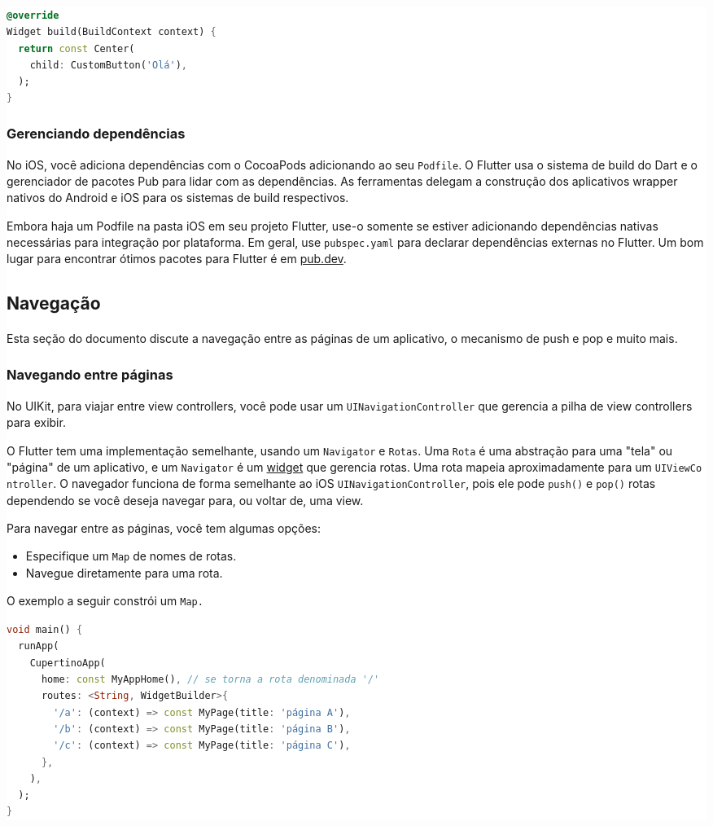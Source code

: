 <?code-excerpt "lib/custom.dart (use-custom-button)"?>
```dart
@override
Widget build(BuildContext context) {
  return const Center(
    child: CustomButton('Olá'),
  );
}
```

### Gerenciando dependências

No iOS, você adiciona dependências com o CocoaPods adicionando ao seu `Podfile`.
O Flutter usa o sistema de build do Dart e o gerenciador de pacotes Pub
para lidar com as dependências. As ferramentas delegam a construção dos
aplicativos wrapper nativos do Android e iOS para os
sistemas de build respectivos.

Embora haja um Podfile na pasta iOS em seu
projeto Flutter, use-o somente se estiver adicionando
dependências nativas necessárias para integração por plataforma.
Em geral, use `pubspec.yaml` para declarar dependências externas no Flutter.
Um bom lugar para encontrar ótimos pacotes para Flutter é em [pub.dev][pub.dev].

## Navegação

Esta seção do documento discute a navegação
entre as páginas de um aplicativo, o mecanismo de push e pop e muito mais.

### Navegando entre páginas

No UIKit, para viajar entre view controllers, você pode usar um
`UINavigationController` que gerencia a pilha de view controllers
para exibir.

O Flutter tem uma implementação semelhante,
usando um `Navigator` e `Rotas`.
Uma `Rota` é uma abstração para uma "tela" ou "página" de um aplicativo,
e um `Navigator` é um [widget][widget]
que gerencia rotas. Uma rota mapeia aproximadamente para um
`UIViewController`. O navegador funciona de forma semelhante ao iOS
`UINavigationController`, pois ele pode `push()` e `pop()`
rotas dependendo se você deseja navegar para, ou voltar de, uma view.

Para navegar entre as páginas, você tem algumas opções:

* Especifique um `Map` de nomes de rotas.
* Navegue diretamente para uma rota.

O exemplo a seguir constrói um `Map.`

<?code-excerpt "lib/intent.dart (map)"?>
```dart
void main() {
  runApp(
    CupertinoApp(
      home: const MyAppHome(), // se torna a rota denominada '/'
      routes: <String, WidgetBuilder>{
        '/a': (context) => const MyPage(title: 'página A'),
        '/b': (context) => const MyPage(title: 'página B'),
        '/c': (context) => const MyPage(title: 'página C'),
      },
    ),
  );
}
```


[StackOverflow]: {{site.so}}/questions/46241071/create-signature-area-for-mobile-app-in-dart-flutter
[Flutter for SwiftUI developers]: /get-started/flutter-for/swiftui-devs
[Add Flutter to existing app]: /add-to-app
[Adding Assets and Images in Flutter]: /ui/assets/assets-and-images
[Animation & Motion widgets]: /ui/widgets/animation
[Animations overview]: /ui/animations
[Animations tutorial]: /ui/animations/tutorial
[Apple's iOS design language]: {{site.apple-dev}}/design/resources
[`AppLifecycleState` documentation]: {{site.api}}/flutter/dart-ui/AppLifecycleState.html
[arb]: {{site.github}}/googlei18n/app-resource-bundle
[`AssetBundle`]: {{site.api}}/flutter/services/AssetBundle-class.html
[composing]: /resources/architectural-overview#composition
[Cupertino library]: {{site.api}}/flutter/cupertino/cupertino-library.html
[Cupertino widgets]: /ui/widgets/cupertino
[`devicePixelRatio`]: {{site.api}}/flutter/dart-ui/FlutterView/devicePixelRatio.html
[existing plugin]: {{site.pub}}/flutter
[Flutter concurrency for Swift developers]: /get-started/flutter-for/dart-swift-concurrency
[Flutter cookbook]: /cookbook
[`http` package]: {{site.pub-pkg}}/http
[Human Interface Guidelines]: {{site.apple-dev}}/ios/human-interface-guidelines/overview/themes/
[internationalization guide]: /ui/accessibility-and-internationalization/internationalization
[`intl`]: {{site.pub-pkg}}/intl
[`intl_translation`]: {{site.pub-pkg}}/intl_translation
[Introduction to declarative UI]: /get-started/flutter-for/declarative
[layout tutorial]: /ui/widgets/layout
[`Localizations`]: {{site.api}}/flutter/widgets/Localizations-class.html
[Material Components]: {{site.material}}/develop/flutter/
[Material Design guidelines]: {{site.material}}/styles/
[optimized for all platforms]: {{site.material2}}/design/platform-guidance/cross-platform-adaptation.html#cross-platform-guidelines
[Platform adaptations]: /platform-integration/platform-adaptations
[platform channel]: /platform-integration/platform-channels
[pub.dev]: {{site.pub}}/flutter/packages
[Retrieve the value of a text field]: /cookbook/forms/retrieve-input
[`TextEditingController`]: {{site.api}}/flutter/widgets/TextEditingController-class.html
[`url_launcher`]: {{site.pub-pkg}}/url_launcher
[widget]: /resources/architectural-overview#widgets
[widget catalog]: /ui/widgets/layout
[`Window.locale`]: {{site.api}}/flutter/dart-ui/Window/locale.html
[Learning Dart as a Swift Developer]: {{site.dart-site}}/guides/language/coming-from/swift-to-dart